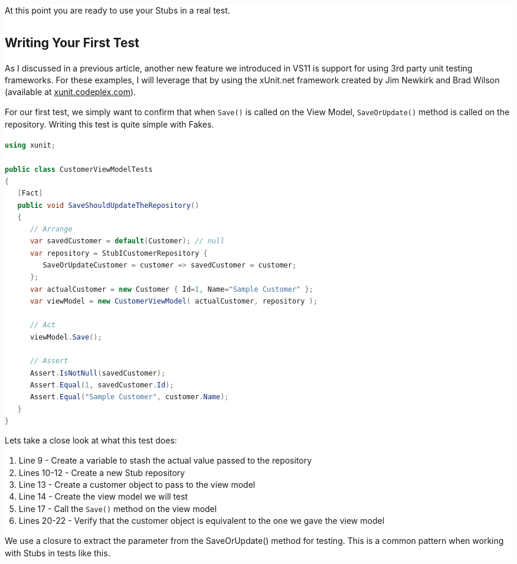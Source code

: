 At this point you are ready to use your Stubs in a real test.

## Writing Your First Test

As I discussed in a previous article, another new feature we introduced in VS11
is support for using 3rd party unit testing frameworks. For these examples, I
will leverage that by using the xUnit.net framework created by Jim Newkirk and
Brad Wilson (available at [xunit.codeplex.com](http://xunit.codeplex.com)).

For our first test, we simply want to confirm that when `Save()` is called on
the View Model, `SaveOrUpdate()` method is called on the repository. Writing
this test is quite simple with Fakes.

``` csharp Testing CustomerViewModel.Save()
using xunit;

public class CustomerViewModelTests
{
   [Fact]
   public void SaveShouldUpdateTheRepository()
   {
      // Arrange
      var savedCustomer = default(Customer); // null
      var repository = StubICustomerRepository {
         SaveOrUpdateCustomer = customer => savedCustomer = customer;
      };
      var actualCustomer = new Customer { Id=1, Name="Sample Customer" };
      var viewModel = new CustomerViewModel( actualCustomer, repository );

      // Act
      viewModel.Save();

      // Assert
      Assert.IsNotNull(savedCustomer);
      Assert.Equal(1, savedCustomer.Id);
      Assert.Equal("Sample Customer", customer.Name);
   }
}
```

Lets take a close look at what this test does:

1. Line 9 - Create a variable to stash the actual value passed to the repository
2. Lines 10-12 - Create a new Stub repository
3. Line 13 - Create a customer object to pass to the view model
4. Line 14 - Create the view model we will test
5. Line 17 - Call the `Save()` method on the view model
6. Lines 20-22 - Verify that the customer object is equivalent to the one we
   gave the view model

We use a closure to extract the parameter from the SaveOrUpdate() method for
testing. This is a common pattern when working with Stubs in tests like this.
